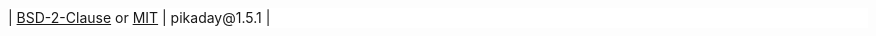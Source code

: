 | [BSD-2-Clause](https://app.snyk.io/vuln/snyk:lic:BSD-2-Clause) or [MIT](https://app.snyk.io/vuln/snyk:lic:MIT)                                                                           | pikaday&#64;1.5.1
|
